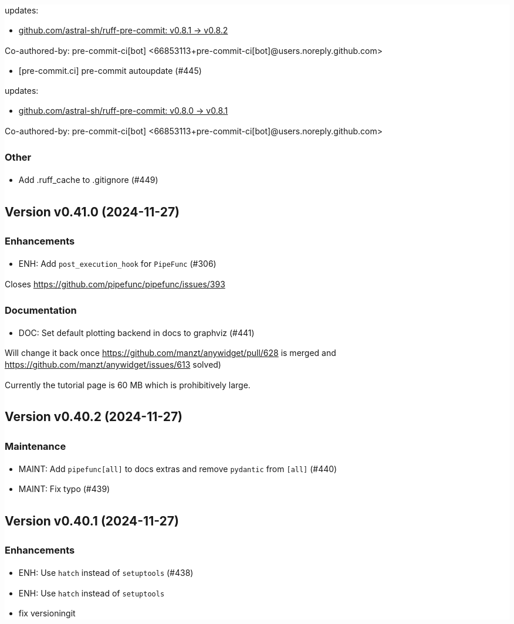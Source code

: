 updates:
- [github.com/astral-sh/ruff-pre-commit: v0.8.1 → v0.8.2](https://github.com/astral-sh/ruff-pre-commit/compare/v0.8.1...v0.8.2)

Co-authored-by: pre-commit-ci[bot] <66853113+pre-commit-ci[bot]@users.noreply.github.com>
- [pre-commit.ci] pre-commit autoupdate (#445)

updates:
- [github.com/astral-sh/ruff-pre-commit: v0.8.0 → v0.8.1](https://github.com/astral-sh/ruff-pre-commit/compare/v0.8.0...v0.8.1)

Co-authored-by: pre-commit-ci[bot] <66853113+pre-commit-ci[bot]@users.noreply.github.com>

### Other

- Add .ruff_cache to .gitignore (#449)



## Version v0.41.0 (2024-11-27)

### Enhancements

- ENH: Add `post_execution_hook` for `PipeFunc` (#306)

Closes https://github.com/pipefunc/pipefunc/issues/393

### Documentation

- DOC: Set default plotting backend in docs to graphviz (#441)

Will change it back once https://github.com/manzt/anywidget/pull/628 is merged and https://github.com/manzt/anywidget/issues/613 solved)

Currently the tutorial page is 60 MB which is prohibitively large.

## Version v0.40.2 (2024-11-27)

### Maintenance

- MAINT: Add `pipefunc[all]` to docs extras and remove `pydantic` from `[all]` (#440)


- MAINT: Fix typo (#439)



## Version v0.40.1 (2024-11-27)

### Enhancements

- ENH: Use `hatch` instead of `setuptools` (#438)

* ENH: Use `hatch` instead of `setuptools`

* fix versioningit
